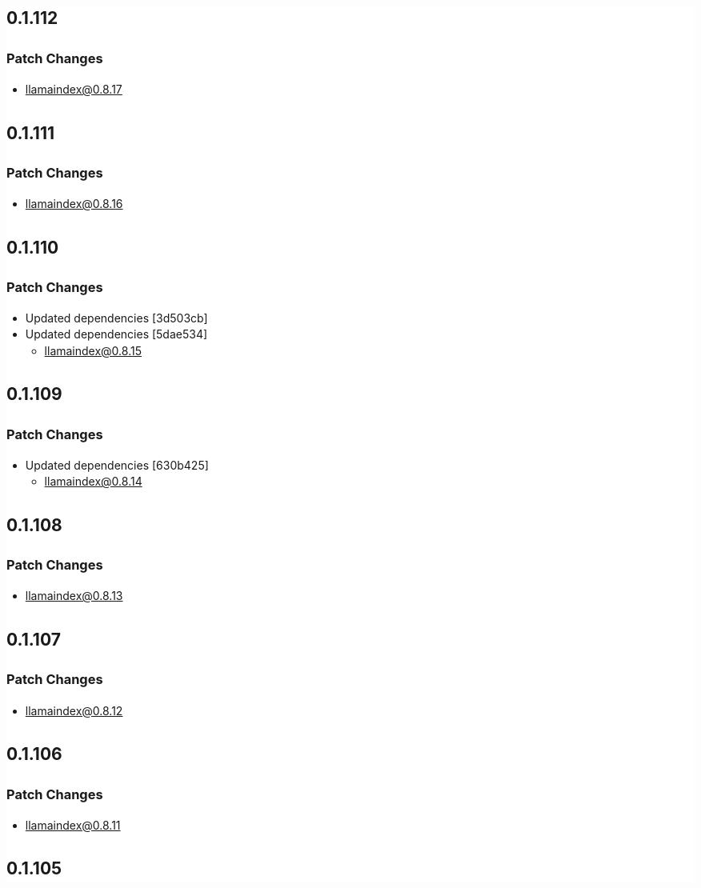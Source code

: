 ## 0.1.112

### Patch Changes

- llamaindex@0.8.17

## 0.1.111

### Patch Changes

- llamaindex@0.8.16

## 0.1.110

### Patch Changes

- Updated dependencies [3d503cb]
- Updated dependencies [5dae534]
  - llamaindex@0.8.15

## 0.1.109

### Patch Changes

- Updated dependencies [630b425]
  - llamaindex@0.8.14

## 0.1.108

### Patch Changes

- llamaindex@0.8.13

## 0.1.107

### Patch Changes

- llamaindex@0.8.12

## 0.1.106

### Patch Changes

- llamaindex@0.8.11

## 0.1.105
